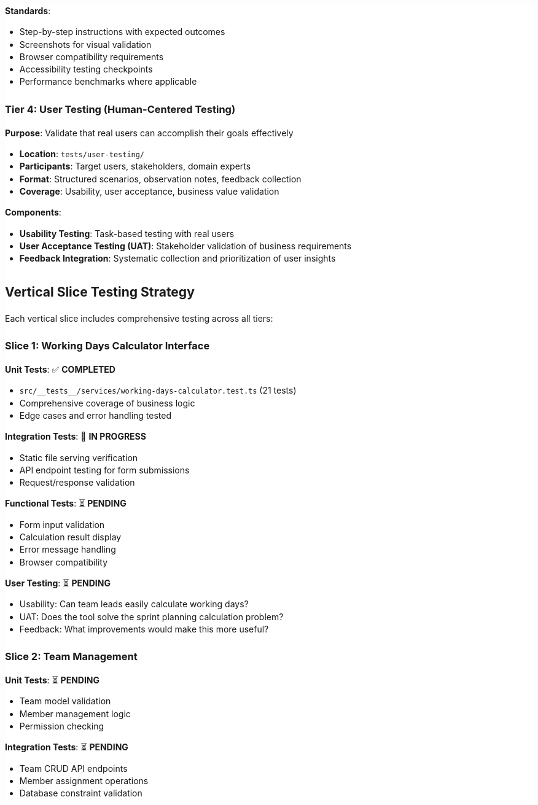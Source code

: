 **Standards**:
- Step-by-step instructions with expected outcomes
- Screenshots for visual validation
- Browser compatibility requirements
- Accessibility testing checkpoints
- Performance benchmarks where applicable

### **Tier 4: User Testing** (Human-Centered Testing)
**Purpose**: Validate that real users can accomplish their goals effectively
- **Location**: `tests/user-testing/`
- **Participants**: Target users, stakeholders, domain experts
- **Format**: Structured scenarios, observation notes, feedback collection
- **Coverage**: Usability, user acceptance, business value validation

**Components**:
- **Usability Testing**: Task-based testing with real users
- **User Acceptance Testing (UAT)**: Stakeholder validation of business requirements
- **Feedback Integration**: Systematic collection and prioritization of user insights

## Vertical Slice Testing Strategy

Each vertical slice includes comprehensive testing across all tiers:

### **Slice 1: Working Days Calculator Interface**
**Unit Tests**: ✅ **COMPLETED**
- `src/__tests__/services/working-days-calculator.test.ts` (21 tests)
- Comprehensive coverage of business logic
- Edge cases and error handling tested

**Integration Tests**: 🔄 **IN PROGRESS**
- Static file serving verification
- API endpoint testing for form submissions
- Request/response validation

**Functional Tests**: ⏳ **PENDING**
- Form input validation
- Calculation result display
- Error message handling
- Browser compatibility

**User Testing**: ⏳ **PENDING**
- Usability: Can team leads easily calculate working days?
- UAT: Does the tool solve the sprint planning calculation problem?
- Feedback: What improvements would make this more useful?

### **Slice 2: Team Management**
**Unit Tests**: ⏳ **PENDING**
- Team model validation
- Member management logic
- Permission checking

**Integration Tests**: ⏳ **PENDING**  
- Team CRUD API endpoints
- Member assignment operations
- Database constraint validation
